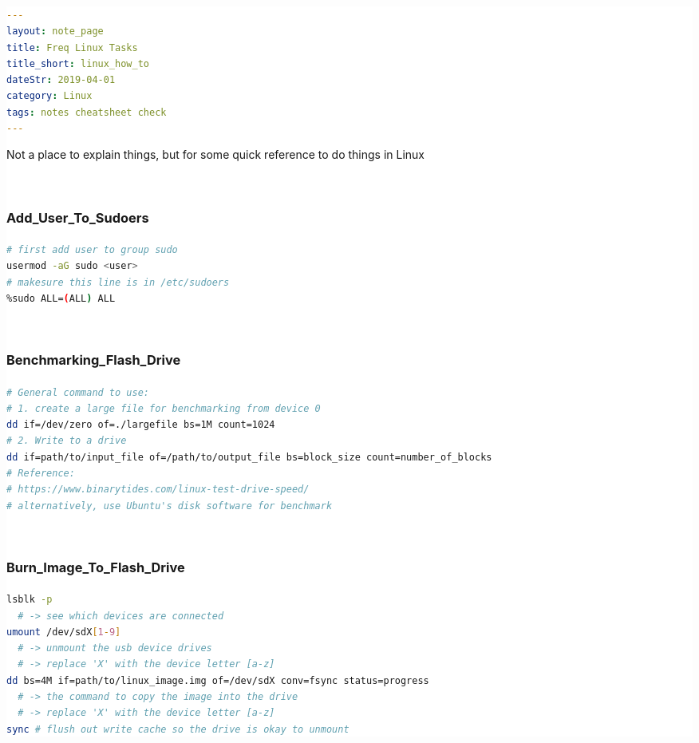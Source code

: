 ```yaml
---
layout: note_page
title: Freq Linux Tasks
title_short: linux_how_to
dateStr: 2019-04-01
category: Linux
tags: notes cheatsheet check
---
```


Not a place to explain things, but for some quick reference to do things in Linux

<br/>

### Add_User_To_Sudoers

```sh
# first add user to group sudo
usermod -aG sudo <user>
# makesure this line is in /etc/sudoers
%sudo ALL=(ALL) ALL
```

<br/>

### Benchmarking_Flash_Drive

```sh
# General command to use:
# 1. create a large file for benchmarking from device 0
dd if=/dev/zero of=./largefile bs=1M count=1024
# 2. Write to a drive
dd if=path/to/input_file of=/path/to/output_file bs=block_size count=number_of_blocks
# Reference:
# https://www.binarytides.com/linux-test-drive-speed/
# alternatively, use Ubuntu's disk software for benchmark
```

<br/>

### Burn_Image_To_Flash_Drive

```sh
lsblk -p
  # -> see which devices are connected
umount /dev/sdX[1-9]
  # -> unmount the usb device drives
  # -> replace 'X' with the device letter [a-z]
dd bs=4M if=path/to/linux_image.img of=/dev/sdX conv=fsync status=progress
  # -> the command to copy the image into the drive
  # -> replace 'X' with the device letter [a-z]
sync # flush out write cache so the drive is okay to unmount
```
